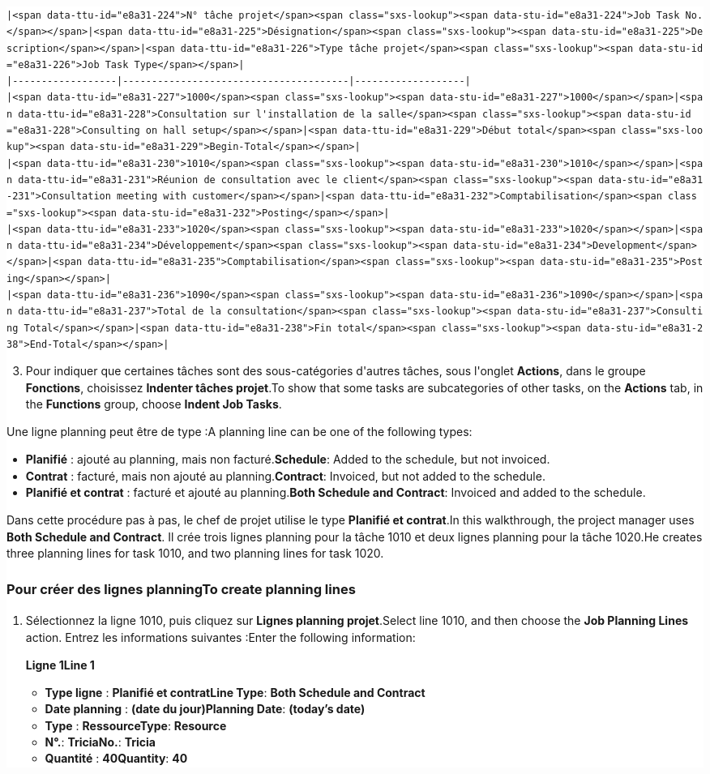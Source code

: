     |<span data-ttu-id="e8a31-224">N° tâche projet</span><span class="sxs-lookup"><span data-stu-id="e8a31-224">Job Task No.</span></span>|<span data-ttu-id="e8a31-225">Désignation</span><span class="sxs-lookup"><span data-stu-id="e8a31-225">Description</span></span>|<span data-ttu-id="e8a31-226">Type tâche projet</span><span class="sxs-lookup"><span data-stu-id="e8a31-226">Job Task Type</span></span>|  
    |------------------|---------------------------------------|-------------------|  
    |<span data-ttu-id="e8a31-227">1000</span><span class="sxs-lookup"><span data-stu-id="e8a31-227">1000</span></span>|<span data-ttu-id="e8a31-228">Consultation sur l'installation de la salle</span><span class="sxs-lookup"><span data-stu-id="e8a31-228">Consulting on hall setup</span></span>|<span data-ttu-id="e8a31-229">Début total</span><span class="sxs-lookup"><span data-stu-id="e8a31-229">Begin-Total</span></span>|  
    |<span data-ttu-id="e8a31-230">1010</span><span class="sxs-lookup"><span data-stu-id="e8a31-230">1010</span></span>|<span data-ttu-id="e8a31-231">Réunion de consultation avec le client</span><span class="sxs-lookup"><span data-stu-id="e8a31-231">Consultation meeting with customer</span></span>|<span data-ttu-id="e8a31-232">Comptabilisation</span><span class="sxs-lookup"><span data-stu-id="e8a31-232">Posting</span></span>|  
    |<span data-ttu-id="e8a31-233">1020</span><span class="sxs-lookup"><span data-stu-id="e8a31-233">1020</span></span>|<span data-ttu-id="e8a31-234">Développement</span><span class="sxs-lookup"><span data-stu-id="e8a31-234">Development</span></span>|<span data-ttu-id="e8a31-235">Comptabilisation</span><span class="sxs-lookup"><span data-stu-id="e8a31-235">Posting</span></span>|  
    |<span data-ttu-id="e8a31-236">1090</span><span class="sxs-lookup"><span data-stu-id="e8a31-236">1090</span></span>|<span data-ttu-id="e8a31-237">Total de la consultation</span><span class="sxs-lookup"><span data-stu-id="e8a31-237">Consulting Total</span></span>|<span data-ttu-id="e8a31-238">Fin total</span><span class="sxs-lookup"><span data-stu-id="e8a31-238">End-Total</span></span>|  

3.  <span data-ttu-id="e8a31-239">Pour indiquer que certaines tâches sont des sous-catégories d'autres tâches, sous l'onglet **Actions**, dans le groupe **Fonctions**, choisissez **Indenter tâches projet**.</span><span class="sxs-lookup"><span data-stu-id="e8a31-239">To show that some tasks are subcategories of other tasks, on the **Actions** tab, in the **Functions** group, choose **Indent Job Tasks**.</span></span>  

 <span data-ttu-id="e8a31-240">Une ligne planning peut être de type :</span><span class="sxs-lookup"><span data-stu-id="e8a31-240">A planning line can be one of the following types:</span></span>  

-   <span data-ttu-id="e8a31-241">**Planifié** : ajouté au planning, mais non facturé.</span><span class="sxs-lookup"><span data-stu-id="e8a31-241">**Schedule**: Added to the schedule, but not invoiced.</span></span>  
-   <span data-ttu-id="e8a31-242">**Contrat** : facturé, mais non ajouté au planning.</span><span class="sxs-lookup"><span data-stu-id="e8a31-242">**Contract**: Invoiced, but not added to the schedule.</span></span>  
-   <span data-ttu-id="e8a31-243">**Planifié et contrat** : facturé et ajouté au planning.</span><span class="sxs-lookup"><span data-stu-id="e8a31-243">**Both Schedule and Contract**: Invoiced and added to the schedule.</span></span>  

 <span data-ttu-id="e8a31-244">Dans cette procédure pas à pas, le chef de projet utilise le type **Planifié et contrat**.</span><span class="sxs-lookup"><span data-stu-id="e8a31-244">In this walkthrough, the project manager uses **Both Schedule and Contract**.</span></span> <span data-ttu-id="e8a31-245">Il crée trois lignes planning pour la tâche 1010 et deux lignes planning pour la tâche 1020.</span><span class="sxs-lookup"><span data-stu-id="e8a31-245">He creates three planning lines for task 1010, and two planning lines for task 1020.</span></span>  

### <a name="to-create-planning-lines"></a><span data-ttu-id="e8a31-246">Pour créer des lignes planning</span><span class="sxs-lookup"><span data-stu-id="e8a31-246">To create planning lines</span></span>  

1.  <span data-ttu-id="e8a31-247">Sélectionnez la ligne 1010, puis cliquez sur **Lignes planning projet**.</span><span class="sxs-lookup"><span data-stu-id="e8a31-247">Select line 1010, and then choose the **Job Planning Lines** action.</span></span> <span data-ttu-id="e8a31-248">Entrez les informations suivantes :</span><span class="sxs-lookup"><span data-stu-id="e8a31-248">Enter the following information:</span></span>  

     <span data-ttu-id="e8a31-249">**Ligne 1**</span><span class="sxs-lookup"><span data-stu-id="e8a31-249">**Line 1**</span></span>  

    -   <span data-ttu-id="e8a31-250">**Type ligne** : **Planifié et contrat**</span><span class="sxs-lookup"><span data-stu-id="e8a31-250">**Line Type**: **Both Schedule and Contract**</span></span>  
    -   <span data-ttu-id="e8a31-251">**Date planning** : **(date du jour)**</span><span class="sxs-lookup"><span data-stu-id="e8a31-251">**Planning Date**: **(today’s date)**</span></span>  
    -   <span data-ttu-id="e8a31-252">**Type** : **Ressource**</span><span class="sxs-lookup"><span data-stu-id="e8a31-252">**Type**: **Resource**</span></span>  
    -   <span data-ttu-id="e8a31-253">**N°.**: **Tricia**</span><span class="sxs-lookup"><span data-stu-id="e8a31-253">**No.**: **Tricia**</span></span>  
    -   <span data-ttu-id="e8a31-254">**Quantité** : **40**</span><span class="sxs-lookup"><span data-stu-id="e8a31-254">**Quantity**: **40**</span></span>  
